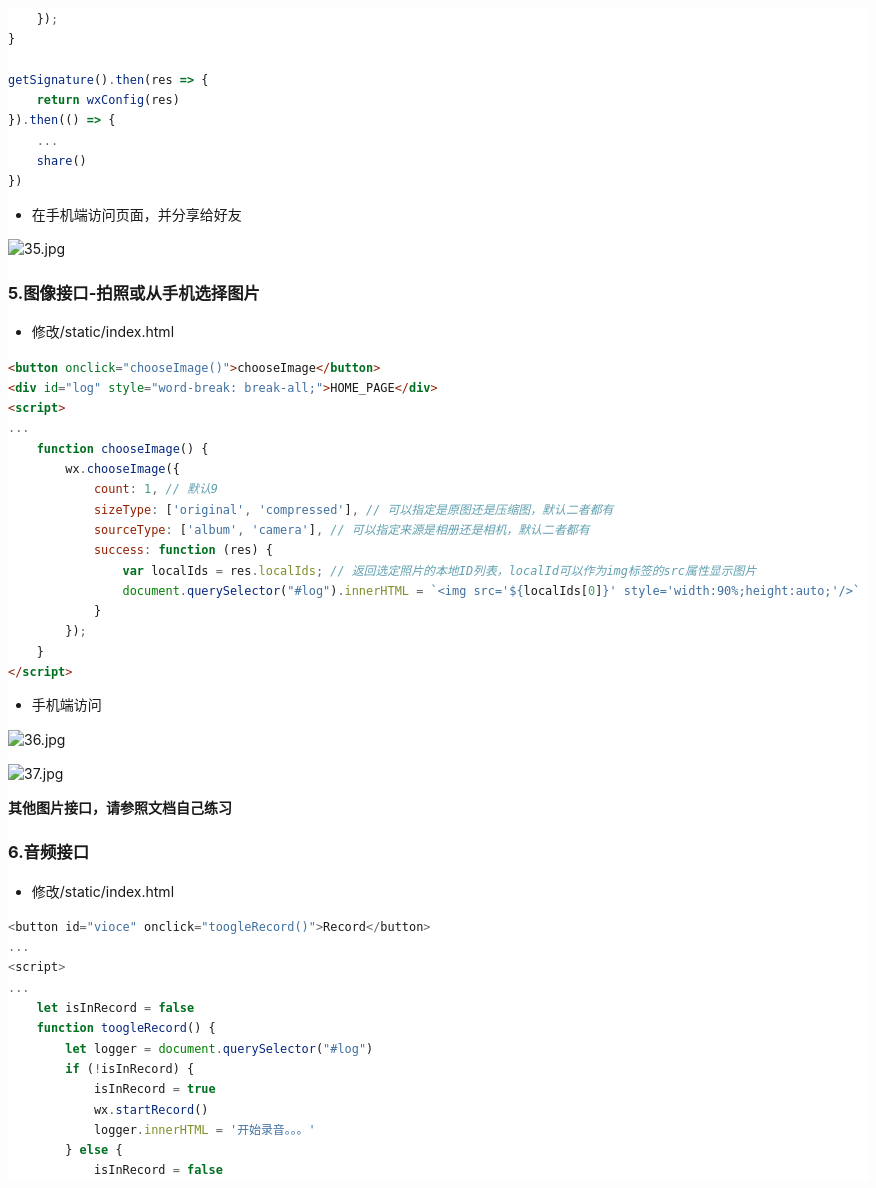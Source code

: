 ```javascript
	});
}

getSignature().then(res => {
	return wxConfig(res)
}).then(() => {
	...
	share()
})
```

* 在手机端访问页面，并分享给好友

![35.jpg](https://upload-images.jianshu.io/upload_images/17573849-ab2a3397adee3e86.jpg?imageMogr2/auto-orient/strip%7CimageView2/2/w/440)


### 5.图像接口-拍照或从手机选择图片

* 修改/static/index.html

```html
<button onclick="chooseImage()">chooseImage</button>
<div id="log" style="word-break: break-all;">HOME_PAGE</div>
<script>
...
	function chooseImage() {
		wx.chooseImage({
			count: 1, // 默认9
			sizeType: ['original', 'compressed'], // 可以指定是原图还是压缩图，默认二者都有
			sourceType: ['album', 'camera'], // 可以指定来源是相册还是相机，默认二者都有
			success: function (res) {
				var localIds = res.localIds; // 返回选定照片的本地ID列表，localId可以作为img标签的src属性显示图片
				document.querySelector("#log").innerHTML = `<img src='${localIds[0]}' style='width:90%;height:auto;'/>`
			}
		});
	}
</script>
```

* 手机端访问

![36.jpg](https://upload-images.jianshu.io/upload_images/17573849-fccd300bdae8a989.jpg?imageMogr2/auto-orient/strip%7CimageView2/2/w/440)

![37.jpg](https://upload-images.jianshu.io/upload_images/17573849-a5b4e58cfd6d107b.jpg?imageMogr2/auto-orient/strip%7CimageView2/2/w/440)


**其他图片接口，请参照文档自己练习**

### 6.音频接口

* 修改/static/index.html

```javascript
<button id="vioce" onclick="toogleRecord()">Record</button>
...
<script>
...
	let isInRecord = false
	function toogleRecord() {
		let logger = document.querySelector("#log")
		if (!isInRecord) {
			isInRecord = true
			wx.startRecord()
			logger.innerHTML = '开始录音。。。'
		} else {
			isInRecord = false
```